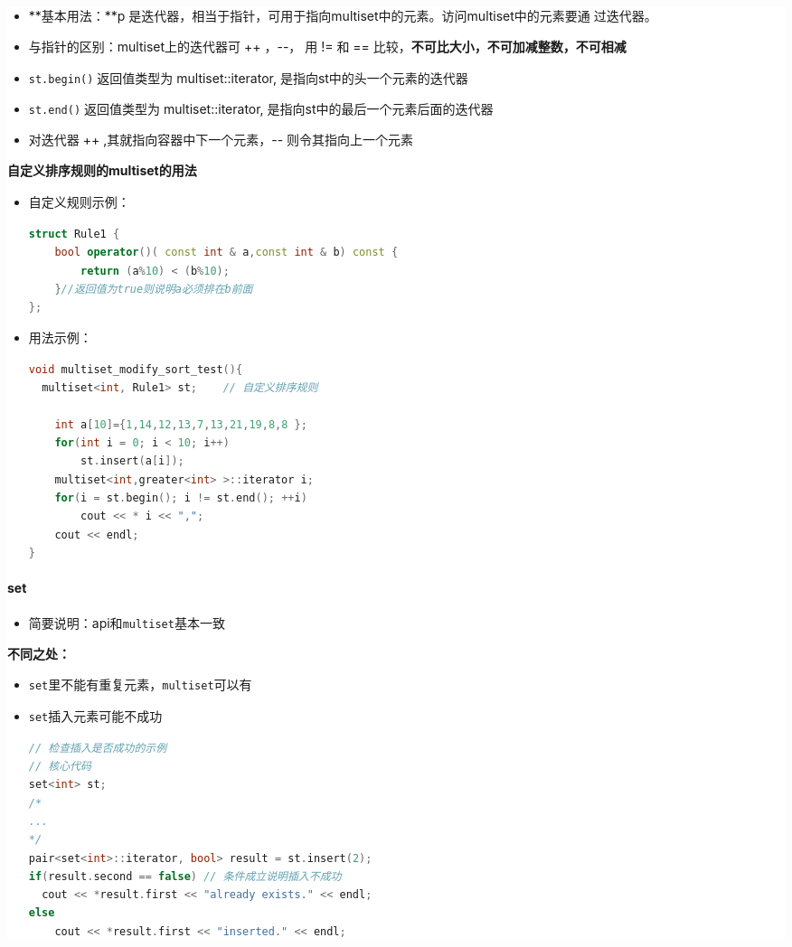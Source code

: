 - **基本用法：**p 是迭代器，相当于指针，可用于指向multiset中的元素。访问multiset中的元素要通 过迭代器。

- 与指针的区别：multiset上的迭代器可 ++ ，--， 用 != 和 == 比较，**不可比大小，不可加减整数，不可相减**

- `st.begin()` 返回值类型为 multiset::iterator,  是指向st中的头一个元素的迭代器

- `st.end()` 返回值类型为 multiset::iterator,  是指向st中的最后一个元素后面的迭代器

- 对迭代器 ++ ,其就指向容器中下一个元素，-- 则令其指向上一个元素



**自定义排序规则的multiset的用法**

- 自定义规则示例：

  ```c++
  struct Rule1 {
      bool operator()( const int & a,const int & b) const { 
          return (a%10) < (b%10); 
      }//返回值为true则说明a必须排在b前面
  };
  ```

- 用法示例：

  ```c++
  void multiset_modify_sort_test(){
  	multiset<int, Rule1> st;	// 自定义排序规则
      
      int a[10]={1,14,12,13,7,13,21,19,8,8 };
      for(int i = 0; i < 10; i++)
          st.insert(a[i]);
      multiset<int,greater<int> >::iterator i; 
      for(i = st.begin(); i != st.end(); ++i) 
          cout << * i << ",";
      cout << endl; 
  }
  ```

  





#### set

- 简要说明：api和`multiset`基本一致

**不同之处：**

- `set`里不能有重复元素，`multiset`可以有

- `set`插入元素可能不成功

  ```c++
  // 检查插入是否成功的示例
  // 核心代码
  set<int> st;
  /*
  ...
  */
  pair<set<int>::iterator, bool> result = st.insert(2);
  if(result.second == false) // 条件成立说明插入不成功
  	cout << *result.first << "already exists." << endl;
  else
      cout << *result.first << "inserted." << endl;
  ```
